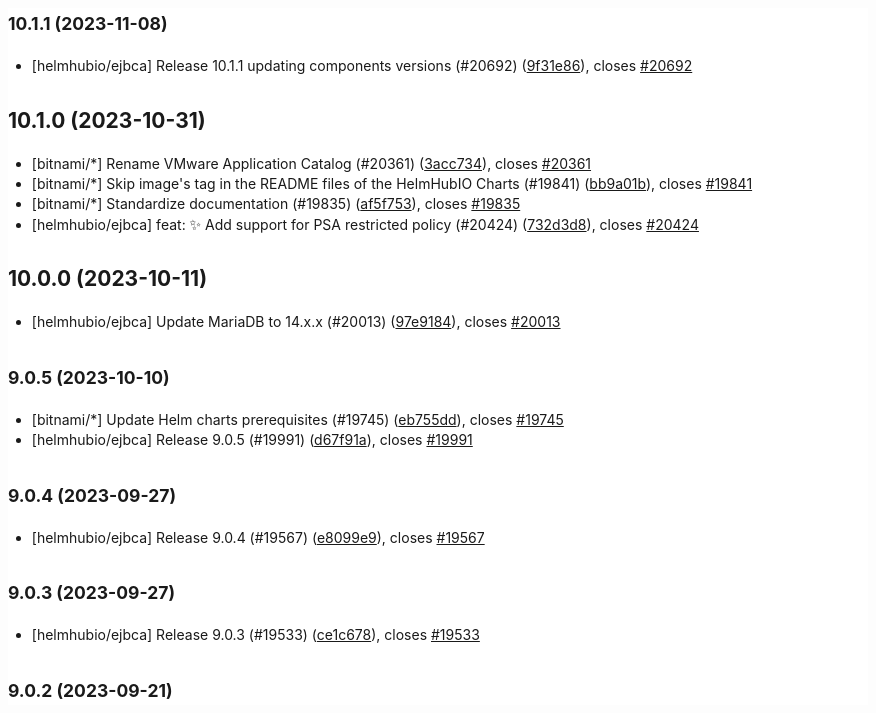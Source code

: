 ## <small>10.1.1 (2023-11-08)</small>

* [helmhubio/ejbca] Release 10.1.1 updating components versions (#20692) ([9f31e86](https://github.com/helmhub-io/charts/commit/9f31e868953174fe3d4894b8ce09a99caa91c680)), closes [#20692](https://github.com/helmhub-io/charts/issues/20692)

## 10.1.0 (2023-10-31)

* [bitnami/*] Rename VMware Application Catalog (#20361) ([3acc734](https://github.com/helmhub-io/charts/commit/3acc73472beb6fb56c4d99f929061001205bc57e)), closes [#20361](https://github.com/helmhub-io/charts/issues/20361)
* [bitnami/*] Skip image's tag in the README files of the HelmHubIO Charts (#19841) ([bb9a01b](https://github.com/helmhub-io/charts/commit/bb9a01b65911c87e48318db922cc05eb42785e42)), closes [#19841](https://github.com/helmhub-io/charts/issues/19841)
* [bitnami/*] Standardize documentation (#19835) ([af5f753](https://github.com/helmhub-io/charts/commit/af5f7530c1bc8c5ded53a6c4f7b8f384ac1804f2)), closes [#19835](https://github.com/helmhub-io/charts/issues/19835)
* [helmhubio/ejbca] feat: :sparkles: Add support for PSA restricted policy (#20424) ([732d3d8](https://github.com/helmhub-io/charts/commit/732d3d8c13c14a07edb4027760e19d2319875bac)), closes [#20424](https://github.com/helmhub-io/charts/issues/20424)

## 10.0.0 (2023-10-11)

* [helmhubio/ejbca] Update MariaDB to 14.x.x (#20013) ([97e9184](https://github.com/helmhub-io/charts/commit/97e9184ecd0a1a0f41e8a009f1e704946bb6ebf6)), closes [#20013](https://github.com/helmhub-io/charts/issues/20013)

## <small>9.0.5 (2023-10-10)</small>

* [bitnami/*] Update Helm charts prerequisites (#19745) ([eb755dd](https://github.com/helmhub-io/charts/commit/eb755dd36a4dd3cf6635be8e0598f9a7f4c4a554)), closes [#19745](https://github.com/helmhub-io/charts/issues/19745)
* [helmhubio/ejbca] Release 9.0.5 (#19991) ([d67f91a](https://github.com/helmhub-io/charts/commit/d67f91a41d5a3be8697ba49030add934f78bb624)), closes [#19991](https://github.com/helmhub-io/charts/issues/19991)

## <small>9.0.4 (2023-09-27)</small>

* [helmhubio/ejbca] Release 9.0.4 (#19567) ([e8099e9](https://github.com/helmhub-io/charts/commit/e8099e934b3a2330d82baa3d783cef17c2d0fd68)), closes [#19567](https://github.com/helmhub-io/charts/issues/19567)

## <small>9.0.3 (2023-09-27)</small>

* [helmhubio/ejbca] Release 9.0.3 (#19533) ([ce1c678](https://github.com/helmhub-io/charts/commit/ce1c6785a827d7889031c2e5c6caefb65ac1f126)), closes [#19533](https://github.com/helmhub-io/charts/issues/19533)

## <small>9.0.2 (2023-09-21)</small>
